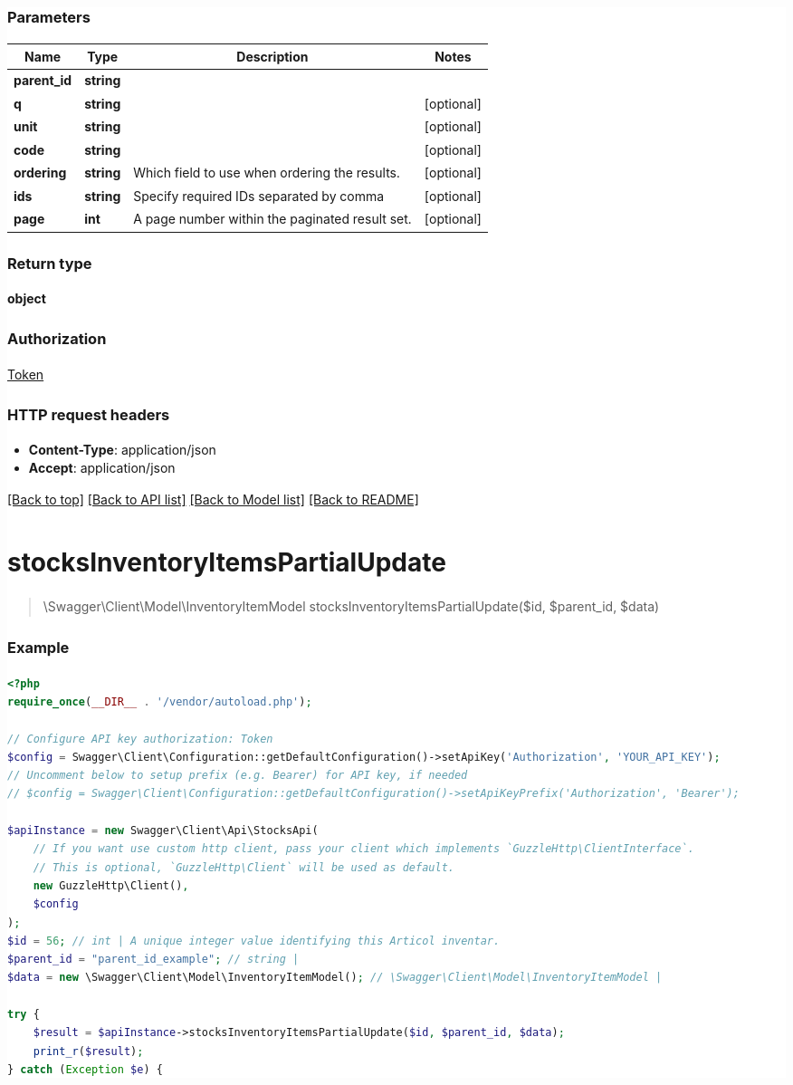 ### Parameters

Name | Type | Description  | Notes
------------- | ------------- | ------------- | -------------
 **parent_id** | **string**|  |
 **q** | **string**|  | [optional]
 **unit** | **string**|  | [optional]
 **code** | **string**|  | [optional]
 **ordering** | **string**| Which field to use when ordering the results. | [optional]
 **ids** | **string**| Specify required IDs separated by comma | [optional]
 **page** | **int**| A page number within the paginated result set. | [optional]

### Return type

**object**

### Authorization

[Token](../../README.md#Token)

### HTTP request headers

 - **Content-Type**: application/json
 - **Accept**: application/json

[[Back to top]](#) [[Back to API list]](../../README.md#documentation-for-api-endpoints) [[Back to Model list]](../../README.md#documentation-for-models) [[Back to README]](../../README.md)

# **stocksInventoryItemsPartialUpdate**
> \Swagger\Client\Model\InventoryItemModel stocksInventoryItemsPartialUpdate($id, $parent_id, $data)





### Example
```php
<?php
require_once(__DIR__ . '/vendor/autoload.php');

// Configure API key authorization: Token
$config = Swagger\Client\Configuration::getDefaultConfiguration()->setApiKey('Authorization', 'YOUR_API_KEY');
// Uncomment below to setup prefix (e.g. Bearer) for API key, if needed
// $config = Swagger\Client\Configuration::getDefaultConfiguration()->setApiKeyPrefix('Authorization', 'Bearer');

$apiInstance = new Swagger\Client\Api\StocksApi(
    // If you want use custom http client, pass your client which implements `GuzzleHttp\ClientInterface`.
    // This is optional, `GuzzleHttp\Client` will be used as default.
    new GuzzleHttp\Client(),
    $config
);
$id = 56; // int | A unique integer value identifying this Articol inventar.
$parent_id = "parent_id_example"; // string | 
$data = new \Swagger\Client\Model\InventoryItemModel(); // \Swagger\Client\Model\InventoryItemModel | 

try {
    $result = $apiInstance->stocksInventoryItemsPartialUpdate($id, $parent_id, $data);
    print_r($result);
} catch (Exception $e) {
```